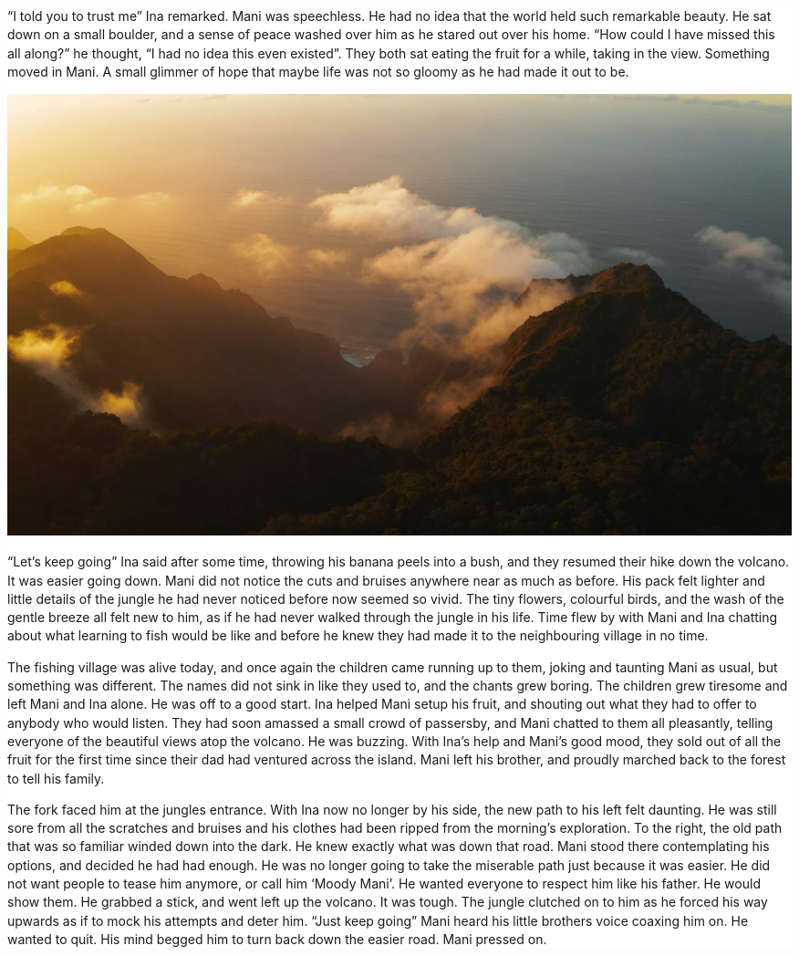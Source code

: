 “I told you to trust me” Ina remarked. Mani was speechless. He had no idea that the world held such remarkable beauty. He sat down on a small boulder, and a sense of peace washed over him as he stared out over his home. “How could I have missed this all along?” he thought, “I had no idea this even existed”. They both sat eating the fruit for a while, taking in the view. Something moved in Mani. A small glimmer of hope that maybe life was not so gloomy as he had made it out to be.

![The Top](the-top.jpg)

“Let’s keep going” Ina said after some time, throwing his banana peels into a bush, and they resumed their hike down the volcano. It was easier going down. Mani did not notice the cuts and bruises anywhere near as much as before. His pack felt lighter and little details of the jungle he had never noticed before now seemed so vivid. The tiny flowers, colourful birds, and the wash of the gentle breeze all felt new to him, as if he had never walked through the jungle in his life. Time flew by with Mani and Ina chatting about what learning to fish would be like and before he knew they had made it to the neighbouring village in no time.

The fishing village was alive today, and once again the children came running up to them, joking and taunting Mani as usual, but something was different. The names did not sink in like they used to, and the chants grew boring. The children grew tiresome and left Mani and Ina alone. He was off to a good start. Ina helped Mani setup his fruit, and shouting out what they had to offer to anybody who would listen. They had soon amassed a small crowd of passersby, and Mani chatted to them all pleasantly, telling everyone of the beautiful views atop the volcano. He was buzzing. With Ina’s help and Mani’s good mood, they sold out of all the fruit for the first time since their dad had ventured across the island. Mani left his brother, and proudly marched back to the forest to tell his family.

The fork faced him at the jungles entrance. With Ina now no longer by his side, the new path to his left felt daunting. He was still sore from all the scratches and bruises and his clothes had been ripped from the morning’s exploration. To the right, the old path that was so familiar winded down into the dark. He knew exactly what was down that road. Mani stood there contemplating his options, and decided he had had enough. He was no longer going to take the miserable path just because it was easier. He did not want people to tease him anymore, or call him ‘Moody Mani’. He wanted everyone to respect him like his father. He would show them. He grabbed a stick, and went left up the volcano. It was tough. The jungle clutched on to him as he forced his way upwards as if to mock his attempts and deter him. “Just keep going” Mani heard his little brothers voice coaxing him on. He wanted to quit. His mind begged him to turn back down the easier road. Mani pressed on.
